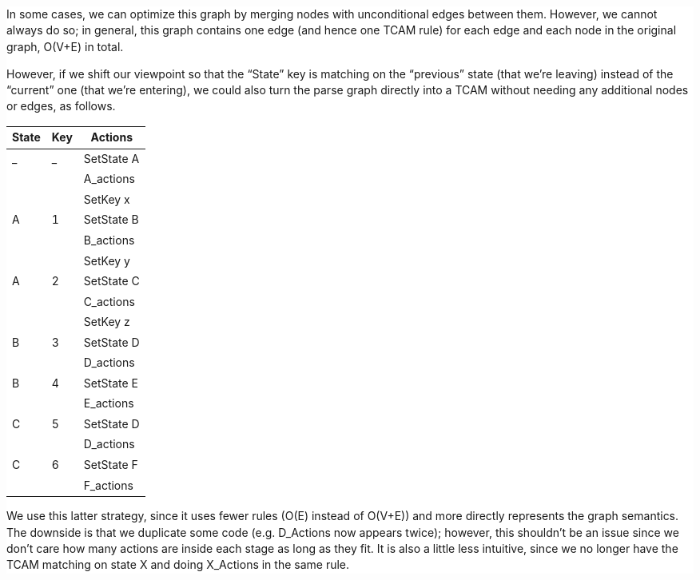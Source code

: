 In some cases, we can optimize this graph by merging nodes with unconditional
edges between them. However, we cannot always do so; in general, this graph
contains one edge (and hence one TCAM rule) for each edge and each node in the
original graph, O(V+E) in total.

However, if we shift our viewpoint so that the “State” key is matching on the
“previous” state (that we’re leaving) instead of the “current” one (that we’re
entering), we could also turn the parse graph directly into a TCAM without
needing any additional nodes or edges, as follows.

| State | Key | Actions
| ----- | --- | ----------
| _     | _   | SetState A
|       |     | A_actions
|       |     | SetKey x
| A     | 1   | SetState B
|       |     | B_actions
|       |     | SetKey y
| A     | 2   | SetState C
|       |     | C_actions
|       |     | SetKey z
| B     | 3   | SetState D
|       |     | D_actions
| B     | 4   | SetState E
|       |     | E_actions
| C     | 5   | SetState D
|       |     | D_actions
| C     | 6   | SetState F
|       |     | F_actions

We use this latter strategy, since it uses fewer rules (O(E) instead of O(V+E))
and more directly represents the graph semantics. The downside is that we
duplicate some code (e.g. D_Actions now appears twice); however, this shouldn’t
be an issue since we don’t care how many actions are inside each stage as long
as they fit. It is also a little less intuitive, since we no longer have the
TCAM matching on state X and doing X_Actions in the same rule.
